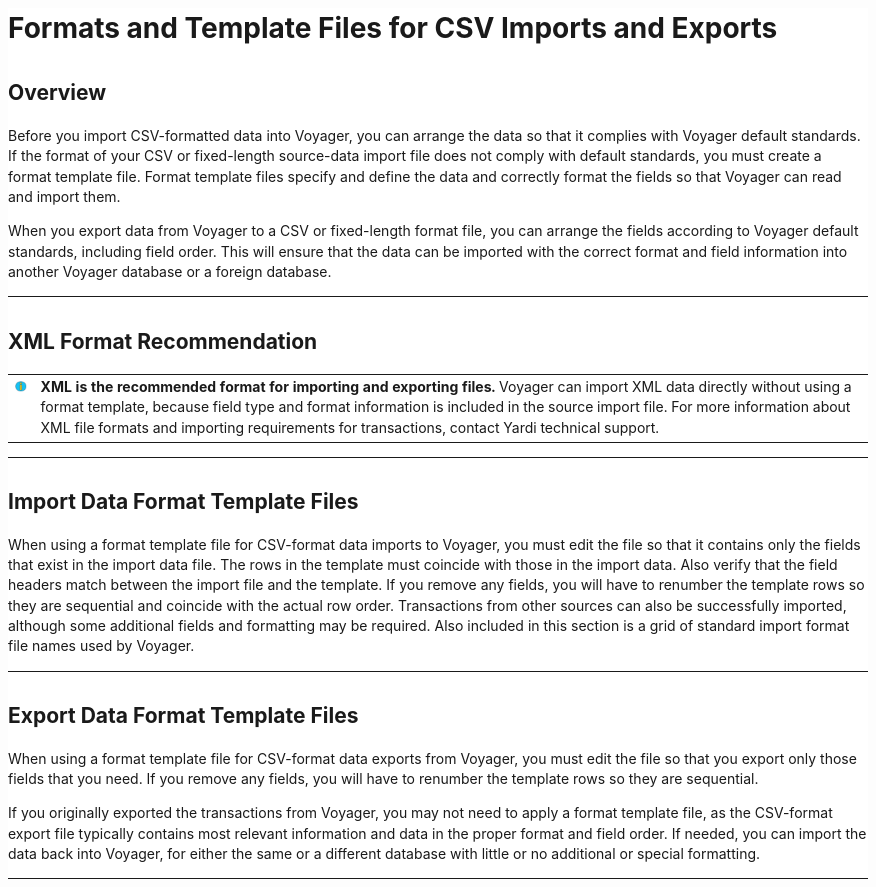 # Formats and Template Files for CSV Imports and Exports

## Overview

Before you import CSV-formatted data into Voyager, you can arrange the data so that it complies with Voyager default standards. If the format of your CSV or fixed-length source-data import file does not comply with default standards, you must create a format template file. Format template files specify and define the data and correctly format the fields so that Voyager can read and import them.

When you export data from Voyager to a CSV or fixed-length format file, you can arrange the fields according to Voyager default standards, including field order. This will ensure that the data can be imported with the correct format and field information into another Voyager database or a foreign database.

---

## XML Format Recommendation

|                                                     |                                                                                                                                                                                                                                                                                                                                                       |
| --------------------------------------------------- | ----------------------------------------------------------------------------------------------------------------------------------------------------------------------------------------------------------------------------------------------------------------------------------------------------------------------------------------------------- |
| ![XML Recommended](images/ImportExport.14.10.1.png) | **XML is the recommended format for importing and exporting files.** Voyager can import XML data directly without using a format template, because field type and format information is included in the source import file. For more information about XML file formats and importing requirements for transactions, contact Yardi technical support. |

---

## Import Data Format Template Files

When using a format template file for CSV-format data imports to Voyager, you must edit the file so that it contains only the fields that exist in the import data file. The rows in the template must coincide with those in the import data. Also verify that the field headers match between the import file and the template. If you remove any fields, you will have to renumber the template rows so they are sequential and coincide with the actual row order. Transactions from other sources can also be successfully imported, although some additional fields and formatting may be required. Also included in this section is a grid of standard import format file names used by Voyager.

---

## Export Data Format Template Files

When using a format template file for CSV-format data exports from Voyager, you must edit the file so that you export only those fields that you need. If you remove any fields, you will have to renumber the template rows so they are sequential.

If you originally exported the transactions from Voyager, you may not need to apply a format template file, as the CSV-format export file typically contains most relevant information and data in the proper format and field order. If needed, you can import the data back into Voyager, for either the same or a different database with little or no additional or special formatting.

---
